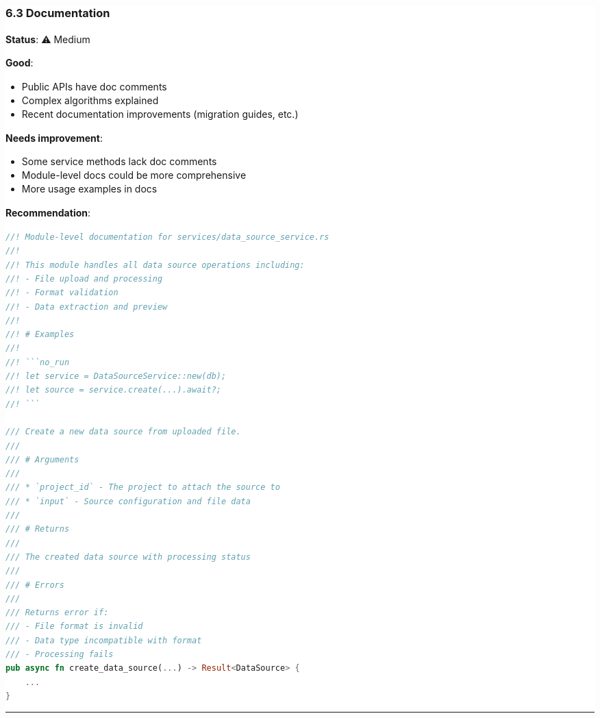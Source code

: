 ### 6.3 Documentation

**Status**: ⚠️ Medium

**Good**:
- Public APIs have doc comments
- Complex algorithms explained
- Recent documentation improvements (migration guides, etc.)

**Needs improvement**:
- Some service methods lack doc comments
- Module-level docs could be more comprehensive
- More usage examples in docs

**Recommendation**:

```rust
//! Module-level documentation for services/data_source_service.rs
//!
//! This module handles all data source operations including:
//! - File upload and processing
//! - Format validation
//! - Data extraction and preview
//!
//! # Examples
//!
//! ```no_run
//! let service = DataSourceService::new(db);
//! let source = service.create(...).await?;
//! ```

/// Create a new data source from uploaded file.
///
/// # Arguments
///
/// * `project_id` - The project to attach the source to
/// * `input` - Source configuration and file data
///
/// # Returns
///
/// The created data source with processing status
///
/// # Errors
///
/// Returns error if:
/// - File format is invalid
/// - Data type incompatible with format
/// - Processing fails
pub async fn create_data_source(...) -> Result<DataSource> {
    ...
}
```

---
